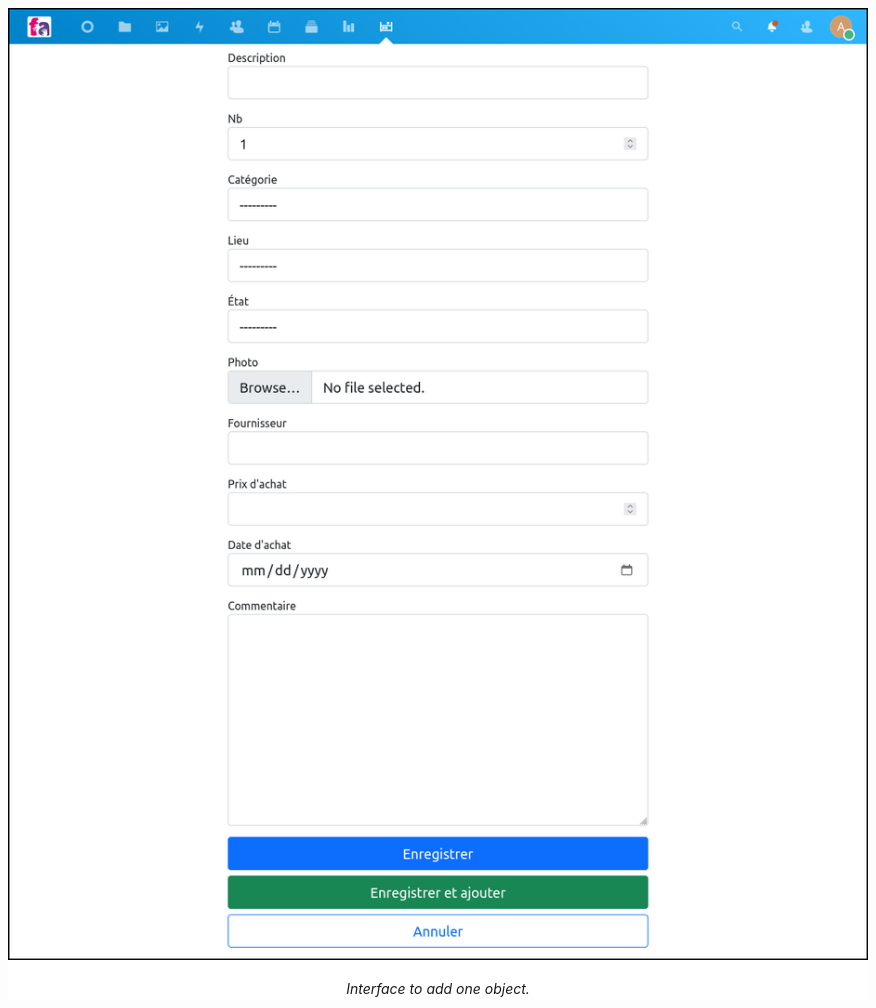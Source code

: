 
<div align="center">
    <img src="screenshots/add_object.png">
    <p><em>Interface to add one object.</em></p>
</div>

